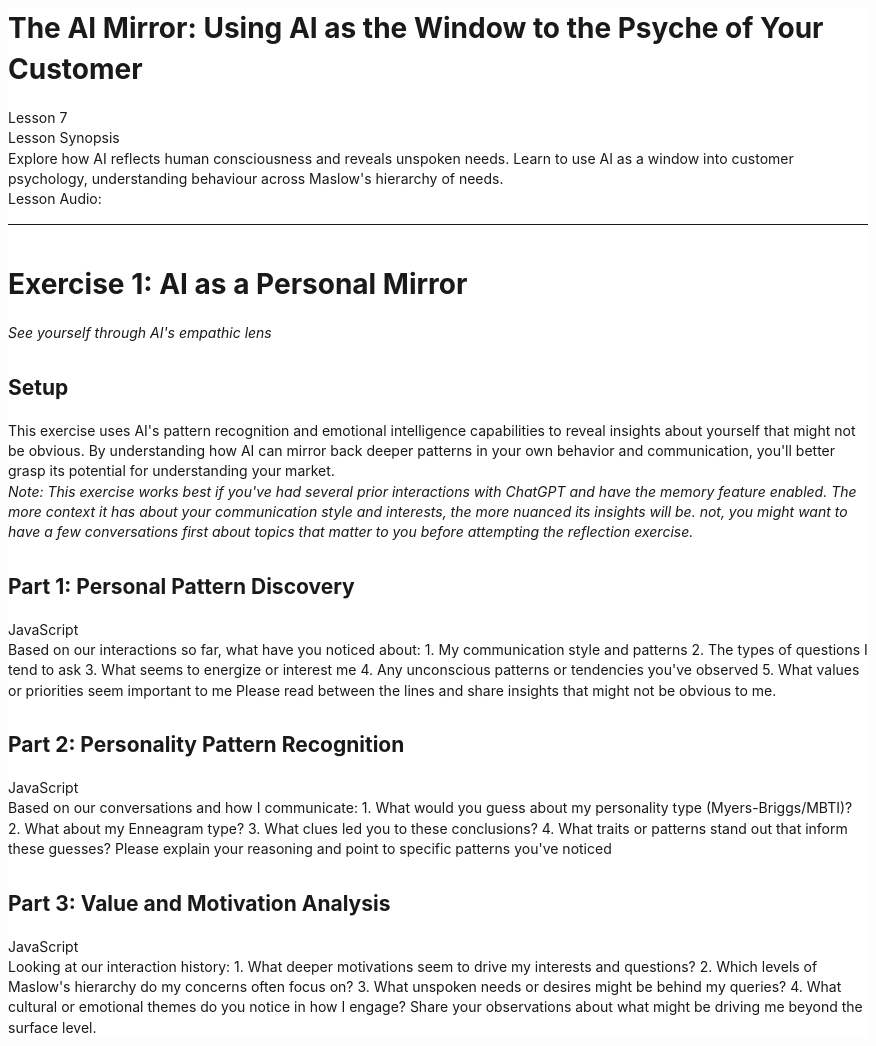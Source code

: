 # **The AI Mirror: Using AI as the Window to the Psyche of Your Customer**

Lesson 7  
Lesson Synopsis  
Explore how AI reflects human consciousness and reveals unspoken needs. Learn to use AI as a window into customer psychology, understanding behaviour across Maslow's hierarchy of needs.  
Lesson Audio:

---

# **Exercise 1: AI as a Personal Mirror**

*See yourself through AI's empathic lens*

## **Setup**

This exercise uses AI's pattern recognition and emotional intelligence capabilities to reveal insights about yourself that might not be obvious. By understanding how AI can mirror back deeper patterns in your own behavior and communication, you'll better grasp its potential for understanding your market.  
*Note: This exercise works best if you've had several prior interactions with ChatGPT and have the memory feature enabled. The more context it has about your communication style and interests, the more nuanced its insights will be. not, you might want to have a few conversations first about topics that matter to you before attempting the reflection exercise.*

## **Part 1: Personal Pattern Discovery**

JavaScript  
Based on our interactions so far, what have you noticed about: 1\. My communication style and patterns 2\. The types of questions I tend to ask 3\. What seems to energize or interest me 4\. Any unconscious patterns or tendencies you've observed 5\. What values or priorities seem important to me Please read between the lines and share insights that might not be obvious to me.

## **Part 2: Personality Pattern Recognition**

JavaScript  
Based on our conversations and how I communicate: 1\. What would you guess about my personality type (Myers\-Briggs/MBTI)? 2\. What about my Enneagram type? 3\. What clues led you to these conclusions? 4\. What traits or patterns stand out that inform these guesses? Please explain your reasoning and point to specific patterns you've noticed

## **Part 3: Value and Motivation Analysis**

JavaScript  
Looking at our interaction history: 1\. What deeper motivations seem to drive my interests and questions? 2\. Which levels of Maslow's hierarchy do my concerns often focus on? 3\. What unspoken needs or desires might be behind my queries? 4\. What cultural or emotional themes do you notice in how I engage? Share your observations about what might be driving me beyond the surface level.

